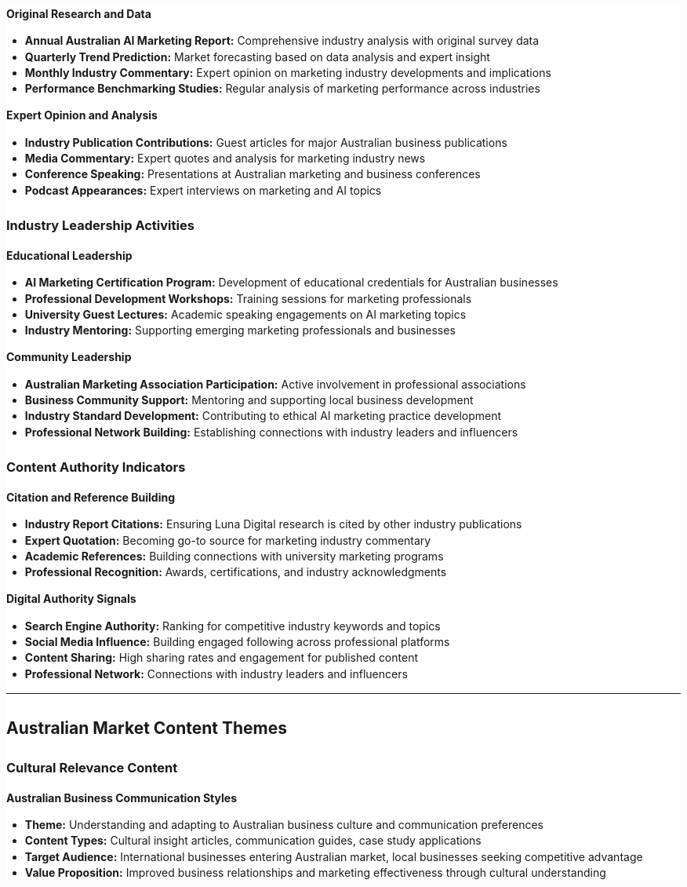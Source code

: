 **Original Research and Data**
- **Annual Australian AI Marketing Report:** Comprehensive industry analysis with original survey data
- **Quarterly Trend Prediction:** Market forecasting based on data analysis and expert insight
- **Monthly Industry Commentary:** Expert opinion on marketing industry developments and implications
- **Performance Benchmarking Studies:** Regular analysis of marketing performance across industries

**Expert Opinion and Analysis**
- **Industry Publication Contributions:** Guest articles for major Australian business publications
- **Media Commentary:** Expert quotes and analysis for marketing industry news
- **Conference Speaking:** Presentations at Australian marketing and business conferences
- **Podcast Appearances:** Expert interviews on marketing and AI topics

### **Industry Leadership Activities**

**Educational Leadership**
- **AI Marketing Certification Program:** Development of educational credentials for Australian businesses
- **Professional Development Workshops:** Training sessions for marketing professionals
- **University Guest Lectures:** Academic speaking engagements on AI marketing topics
- **Industry Mentoring:** Supporting emerging marketing professionals and businesses

**Community Leadership**
- **Australian Marketing Association Participation:** Active involvement in professional associations
- **Business Community Support:** Mentoring and supporting local business development
- **Industry Standard Development:** Contributing to ethical AI marketing practice development
- **Professional Network Building:** Establishing connections with industry leaders and influencers

### **Content Authority Indicators**

**Citation and Reference Building**
- **Industry Report Citations:** Ensuring Luna Digital research is cited by other industry publications
- **Expert Quotation:** Becoming go-to source for marketing industry commentary
- **Academic References:** Building connections with university marketing programs
- **Professional Recognition:** Awards, certifications, and industry acknowledgments

**Digital Authority Signals**
- **Search Engine Authority:** Ranking for competitive industry keywords and topics
- **Social Media Influence:** Building engaged following across professional platforms
- **Content Sharing:** High sharing rates and engagement for published content
- **Professional Network:** Connections with industry leaders and influencers

---

## Australian Market Content Themes

### **Cultural Relevance Content**

**Australian Business Communication Styles**
- **Theme:** Understanding and adapting to Australian business culture and communication preferences
- **Content Types:** Cultural insight articles, communication guides, case study applications
- **Target Audience:** International businesses entering Australian market, local businesses seeking competitive advantage
- **Value Proposition:** Improved business relationships and marketing effectiveness through cultural understanding
